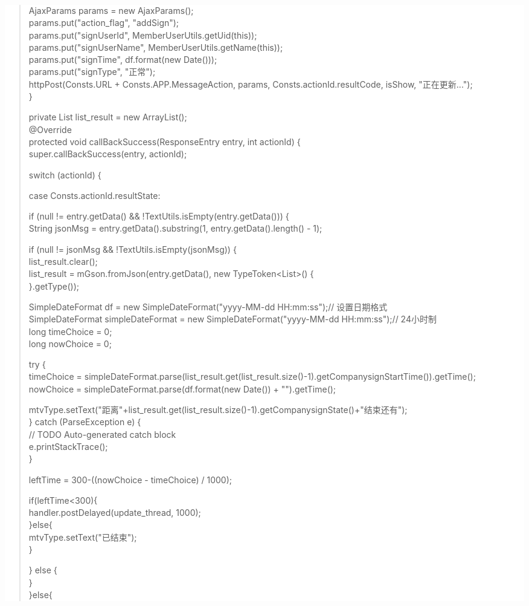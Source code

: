 >  AjaxParams params = new AjaxParams();  
>  params.put("action_flag", "addSign");  
>  params.put("signUserId", MemberUserUtils.getUid(this));  
>  params.put("signUserName", MemberUserUtils.getName(this));  
>  params.put("signTime", df.format(new Date()));  
>  params.put("signType", "正常");  
>  httpPost(Consts.URL + Consts.APP.MessageAction, params,
> Consts.actionId.resultCode, isShow, "正在更新...");  
>  }
>
> private List<SignCompanyModel> list_result = new
> ArrayList<SignCompanyModel>();  
>  @Override  
>  protected void callBackSuccess(ResponseEntry entry, int actionId) {  
>  super.callBackSuccess(entry, actionId);
>
> switch (actionId) {
>
> case Consts.actionId.resultState:
>
> if (null != entry.getData() && !TextUtils.isEmpty(entry.getData())) {  
>  String jsonMsg = entry.getData().substring(1, entry.getData().length() -
> 1);
>
> if (null != jsonMsg && !TextUtils.isEmpty(jsonMsg)) {  
>  list_result.clear();  
>  list_result = mGson.fromJson(entry.getData(), new
> TypeToken<List<SignCompanyModel>>() {  
>  }.getType());
>
> SimpleDateFormat df = new SimpleDateFormat("yyyy-MM-dd HH:mm:ss");// 设置日期格式  
>  SimpleDateFormat simpleDateFormat = new SimpleDateFormat("yyyy-MM-dd
> HH:mm:ss");// 24小时制  
>  long timeChoice = 0;  
>  long nowChoice = 0;
>
> try {  
>  timeChoice =
> simpleDateFormat.parse(list_result.get(list_result.size()-1).getCompanysignStartTime()).getTime();  
>  nowChoice = simpleDateFormat.parse(df.format(new Date()) + "").getTime();
>
>  
>
> mtvType.setText("距离"+list_result.get(list_result.size()-1).getCompanysignState()+"结束还有");  
>  } catch (ParseException e) {  
>  // TODO Auto-generated catch block  
>  e.printStackTrace();  
>  }
>
>  
>  leftTime = 300-((nowChoice - timeChoice) / 1000);
>
> if(leftTime<300){  
>  handler.postDelayed(update_thread, 1000);  
>  }else{  
>  mtvType.setText("已结束");  
>  }
>
>  
>  } else {  
>  }  
>  }else{
>